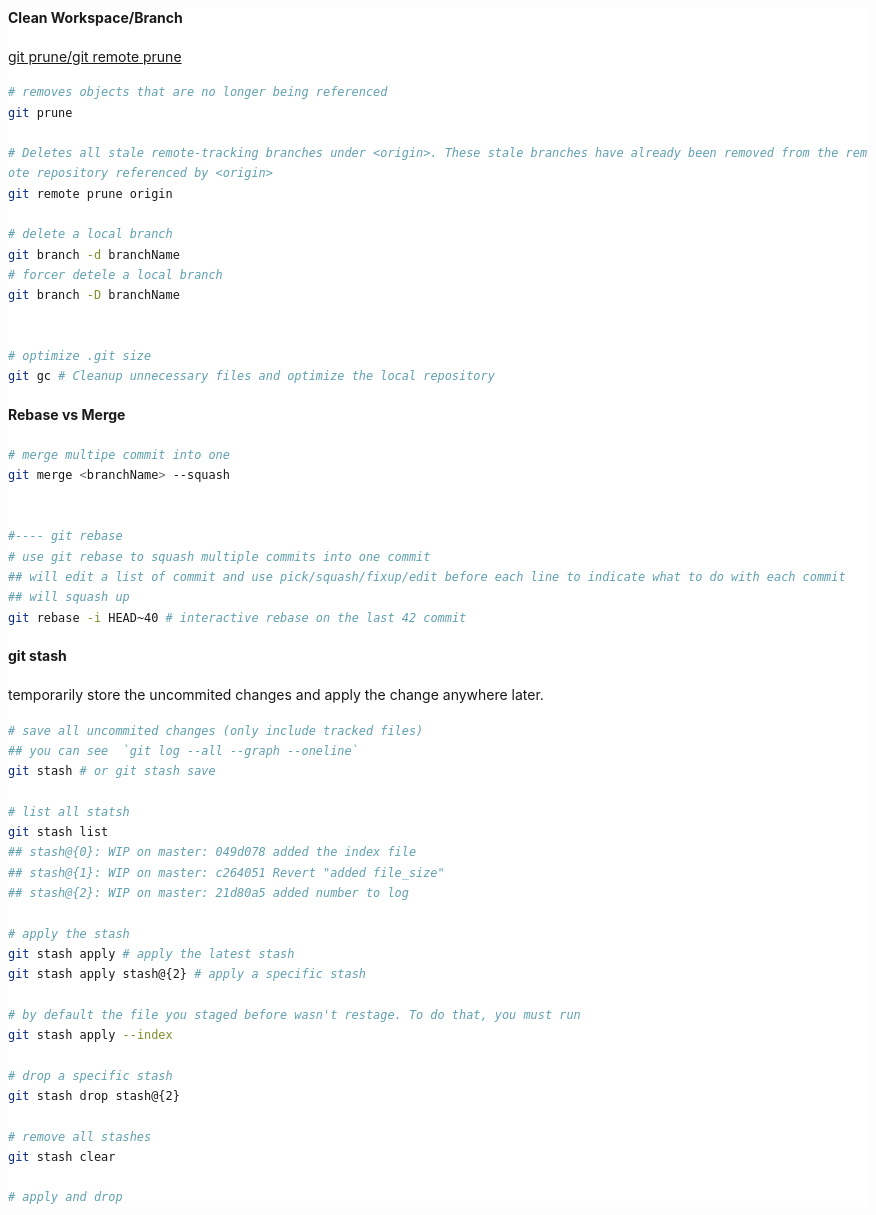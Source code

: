 #### Clean Workspace/Branch
[git prune/git remote prune](https://stackoverflow.com/questions/20106712/what-are-the-differences-between-git-remote-prune-git-prune-git-fetch-prune)

```bash
# removes objects that are no longer being referenced
git prune

# Deletes all stale remote-tracking branches under <origin>. These stale branches have already been removed from the remote repository referenced by <origin>
git remote prune origin

# delete a local branch
git branch -d branchName
# forcer detele a local branch
git branch -D branchName


# optimize .git size
git gc # Cleanup unnecessary files and optimize the local repository
```

#### Rebase vs Merge

```bash
# merge multipe commit into one
git merge <branchName> --squash 


#---- git rebase 
# use git rebase to squash multiple commits into one commit
## will edit a list of commit and use pick/squash/fixup/edit before each line to indicate what to do with each commit
## will squash up
git rebase -i HEAD~40 # interactive rebase on the last 42 commit
```

#### git stash

temporarily store the uncommited changes and apply the change anywhere later.

```bash
# save all uncommited changes (only include tracked files)
## you can see  `git log --all --graph --oneline`
git stash # or git stash save 

# list all statsh
git stash list
## stash@{0}: WIP on master: 049d078 added the index file
## stash@{1}: WIP on master: c264051 Revert "added file_size"
## stash@{2}: WIP on master: 21d80a5 added number to log

# apply the stash
git stash apply # apply the latest stash
git stash apply stash@{2} # apply a specific stash

# by default the file you staged before wasn't restage. To do that, you must run 
git stash apply --index

# drop a specific stash
git stash drop stash@{2}

# remove all stashes
git stash clear

# apply and drop
```